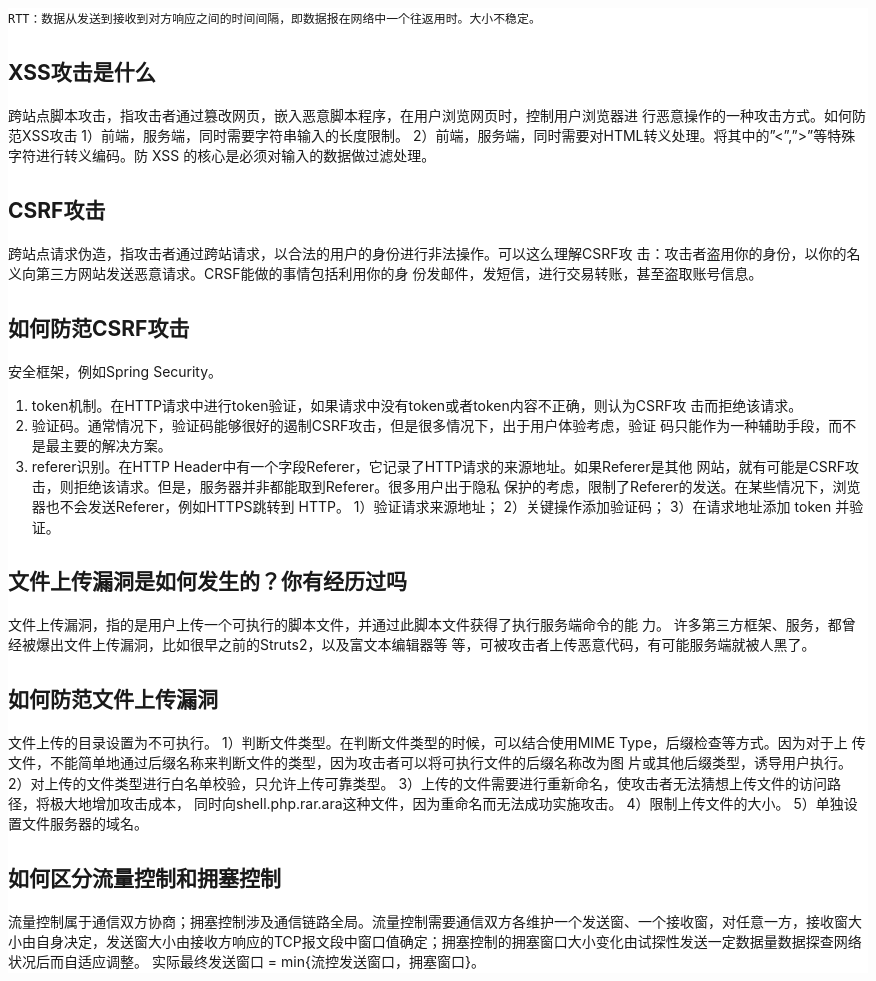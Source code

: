     RTT：数据从发送到接收到对方响应之间的时间间隔，即数据报在网络中一个往返用时。大小不稳定。

## XSS攻击是什么
跨站点脚本攻击，指攻击者通过篡改网页，嵌入恶意脚本程序，在用户浏览网页时，控制用户浏览器进
行恶意操作的一种攻击方式。如何防范XSS攻击
    1）前端，服务端，同时需要字符串输入的长度限制。
    2）前端，服务端，同时需要对HTML转义处理。将其中的”<”,”>”等特殊字符进行转义编码。防 XSS 的核心是必须对输入的数据做过滤处理。

## CSRF攻击
跨站点请求伪造，指攻击者通过跨站请求，以合法的用户的身份进行非法操作。可以这么理解CSRF攻
击：攻击者盗用你的身份，以你的名义向第三方网站发送恶意请求。CRSF能做的事情包括利用你的身
份发邮件，发短信，进行交易转账，甚至盗取账号信息。

## 如何防范CSRF攻击
安全框架，例如Spring Security。
1. token机制。在HTTP请求中进行token验证，如果请求中没有token或者token内容不正确，则认为CSRF攻
击而拒绝该请求。
2. 验证码。通常情况下，验证码能够很好的遏制CSRF攻击，但是很多情况下，出于用户体验考虑，验证
码只能作为一种辅助手段，而不是最主要的解决方案。
3. referer识别。在HTTP Header中有一个字段Referer，它记录了HTTP请求的来源地址。如果Referer是其他
网站，就有可能是CSRF攻击，则拒绝该请求。但是，服务器并非都能取到Referer。很多用户出于隐私
保护的考虑，限制了Referer的发送。在某些情况下，浏览器也不会发送Referer，例如HTTPS跳转到
HTTP。 
    1）验证请求来源地址；
    2）关键操作添加验证码；
    3）在请求地址添加 token 并验证。

## 文件上传漏洞是如何发生的？你有经历过吗
文件上传漏洞，指的是用户上传一个可执行的脚本文件，并通过此脚本文件获得了执行服务端命令的能
力。
许多第三方框架、服务，都曾经被爆出文件上传漏洞，比如很早之前的Struts2，以及富文本编辑器等
等，可被攻击者上传恶意代码，有可能服务端就被人黑了。

## 如何防范文件上传漏洞
文件上传的目录设置为不可执行。
    1）判断文件类型。在判断文件类型的时候，可以结合使用MIME Type，后缀检查等方式。因为对于上
    传文件，不能简单地通过后缀名称来判断文件的类型，因为攻击者可以将可执行文件的后缀名称改为图
    片或其他后缀类型，诱导用户执行。
    2）对上传的文件类型进行白名单校验，只允许上传可靠类型。
    3）上传的文件需要进行重新命名，使攻击者无法猜想上传文件的访问路径，将极大地增加攻击成本，
    同时向shell.php.rar.ara这种文件，因为重命名而无法成功实施攻击。
    4）限制上传文件的大小。
    5）单独设置文件服务器的域名。


## 如何区分流量控制和拥塞控制
流量控制属于通信双方协商；拥塞控制涉及通信链路全局。流量控制需要通信双方各维护一个发送窗、一个接收窗，对任意一方，接收窗大小由自身决定，发送窗大小由接收方响应的TCP报文段中窗口值确定；拥塞控制的拥塞窗口大小变化由试探性发送一定数据量数据探查网络状况后而自适应调整。
实际最终发送窗口 = min{流控发送窗口，拥塞窗口}。
